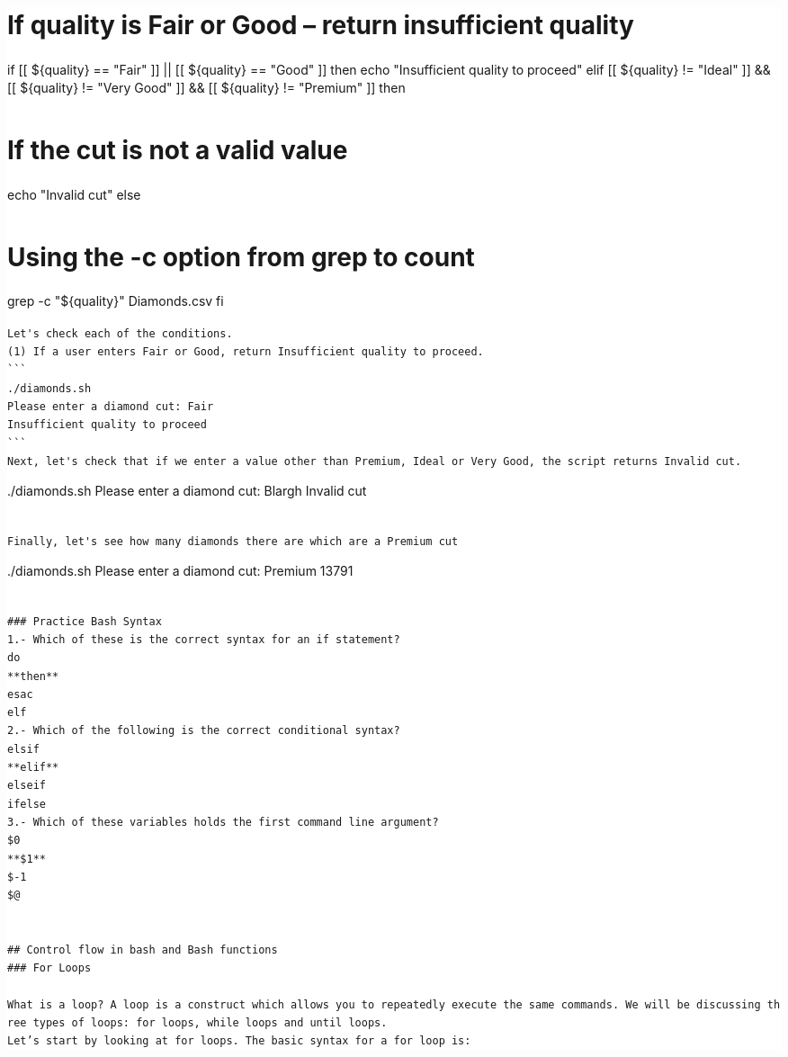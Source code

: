 # If quality is Fair or Good – return insufficient quality
if [[ ${quality} == "Fair" ]] || [[ ${quality} == "Good" ]]
then
 echo "Insufficient quality to proceed"
elif [[ ${quality} != "Ideal" ]] && [[ ${quality} != "Very Good" ]] && [[ ${quality} != "Premium"
]]
then
 # If the cut is not a valid value
 echo "Invalid cut"
else
 # Using the -c option from grep to count
 grep -c "${quality}" Diamonds.csv
fi
````
Let's check each of the conditions.  
(1) If a user enters Fair or Good, return Insufficient quality to proceed.
```
./diamonds.sh
Please enter a diamond cut: Fair
Insufficient quality to proceed
```
Next, let's check that if we enter a value other than Premium, Ideal or Very Good, the script returns Invalid cut.
````
./diamonds.sh
Please enter a diamond cut: Blargh
Invalid cut
````

Finally, let's see how many diamonds there are which are a Premium cut
````
./diamonds.sh
Please enter a diamond cut: Premium
13791
````

### Practice Bash Syntax
1.- Which of these is the correct syntax for an if statement? 
do 
**then** 
esac 
elf 
2.- Which of the following is the correct conditional syntax? 
elsif 
**elif** 
elseif 
ifelse 
3.- Which of these variables holds the first command line argument? 
$0 
**$1** 
$-1 
$@ 


## Control flow in bash and Bash functions
### For Loops

What is a loop? A loop is a construct which allows you to repeatedly execute the same commands. We will be discussing three types of loops: for loops, while loops and until loops. 
Let’s start by looking at for loops. The basic syntax for a for loop is:
````